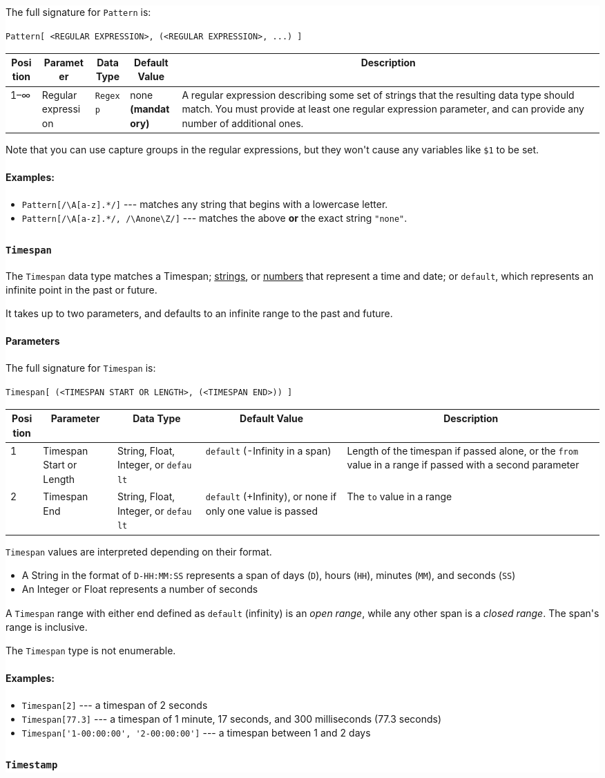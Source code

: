 The full signature for `Pattern` is:

    Pattern[ <REGULAR EXPRESSION>, (<REGULAR EXPRESSION>, ...) ]

Position | Parameter        | Data Type | Default Value | Description
---------| -----------------|-----------|---------------|------------
1–∞ | Regular expression | `Regexp` | none **(mandatory)** | A regular expression describing some set of strings that the resulting data type should match. You must provide at least one regular expression parameter, and can provide any number of additional ones.


Note that you can use capture groups in the regular expressions, but they won't cause any variables like `$1` to be set.

#### Examples:

* `Pattern[/\A[a-z].*/]` --- matches any string that begins with a lowercase letter.
* `Pattern[/\A[a-z].*/, /\Anone\Z/]` --- matches the above **or** the exact string `"none"`.

### `Timespan`

The `Timespan` data type matches a Timespan; [strings][], or [numbers][] that represent a time and date; or `default`, which represents an infinite point in the past or future.

It takes up to two parameters, and defaults to an infinite range to the past and future.

#### Parameters

The full signature for `Timespan` is:

    Timespan[ (<TIMESPAN START OR LENGTH>, (<TIMESPAN END>)) ]

Position | Parameter | Data Type | Default Value | Description
---------|-----------|-----------|---------------|------------
1 | Timespan Start or Length | String, Float, Integer, or `default` | `default` (-Infinity in a span) | Length of the timespan if passed alone, or the `from` value in a range if passed with a second parameter
2 | Timespan End | String, Float, Integer, or `default` | `default` (+Infinity), or none if only one value is passed | The `to` value in a range

`Timespan` values are interpreted depending on their format.

* A String in the format of `D-HH:MM:SS` represents a span of days (`D`), hours (`HH`), minutes (`MM`), and seconds (`SS`)
* An Integer or Float represents a number of seconds

A `Timespan` range with either end defined as `default` (infinity) is an _open range_, while any other span is a _closed range_. The span's range is inclusive.

The `Timespan` type is not enumerable.

#### Examples:

* `Timespan[2]` --- a timespan of 2 seconds
* `Timespan[77.3]` --- a timespan of 1 minute, 17 seconds, and 300 milliseconds (77.3 seconds)
* `Timespan['1-00:00:00', '2-00:00:00']` --- a timespan between 1 and 2 days

### `Timestamp`


[types]: ./lang_data_type.html
[data types]: ./lang_data.html
[strings]: ./lang_data_string.html
[regular expressions]: ./lang_data_regexp.html
[booleans]: ./lang_data_boolean.html
[arrays]: ./lang_data_array.html
[hashes]: ./lang_data_hash.html
[hash_missing_key_access]: ./lang_data_hash.html#accessing-values
[numbers]: ./lang_data_number.html